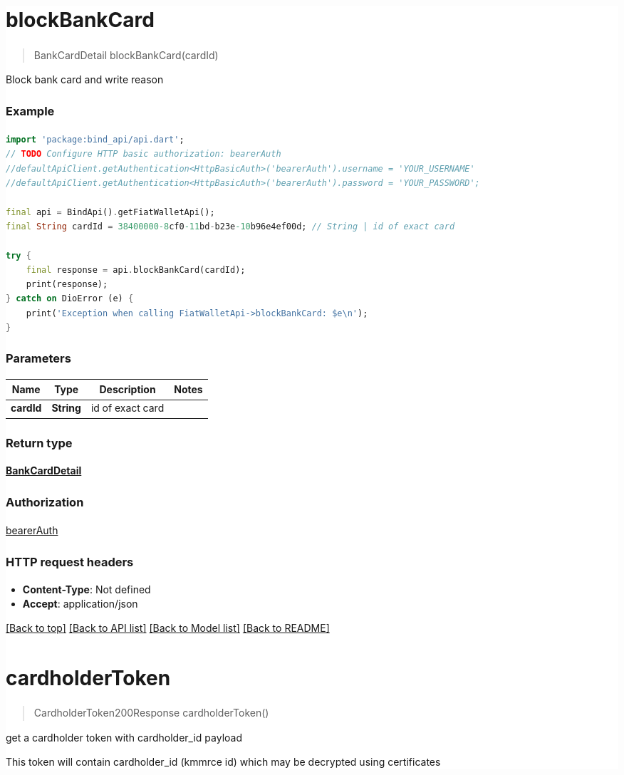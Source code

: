 
# **blockBankCard**
> BankCardDetail blockBankCard(cardId)

Block bank card and write reason

### Example
```dart
import 'package:bind_api/api.dart';
// TODO Configure HTTP basic authorization: bearerAuth
//defaultApiClient.getAuthentication<HttpBasicAuth>('bearerAuth').username = 'YOUR_USERNAME'
//defaultApiClient.getAuthentication<HttpBasicAuth>('bearerAuth').password = 'YOUR_PASSWORD';

final api = BindApi().getFiatWalletApi();
final String cardId = 38400000-8cf0-11bd-b23e-10b96e4ef00d; // String | id of exact card

try {
    final response = api.blockBankCard(cardId);
    print(response);
} catch on DioError (e) {
    print('Exception when calling FiatWalletApi->blockBankCard: $e\n');
}
```

### Parameters

Name | Type | Description  | Notes
------------- | ------------- | ------------- | -------------
 **cardId** | **String**| id of exact card | 

### Return type

[**BankCardDetail**](BankCardDetail.md)

### Authorization

[bearerAuth](../README.md#bearerAuth)

### HTTP request headers

 - **Content-Type**: Not defined
 - **Accept**: application/json

[[Back to top]](#) [[Back to API list]](../README.md#documentation-for-api-endpoints) [[Back to Model list]](../README.md#documentation-for-models) [[Back to README]](../README.md)

# **cardholderToken**
> CardholderToken200Response cardholderToken()

get a cardholder token with cardholder_id payload

This token will contain cardholder_id (kmmrce id) which may be decrypted using certificates
